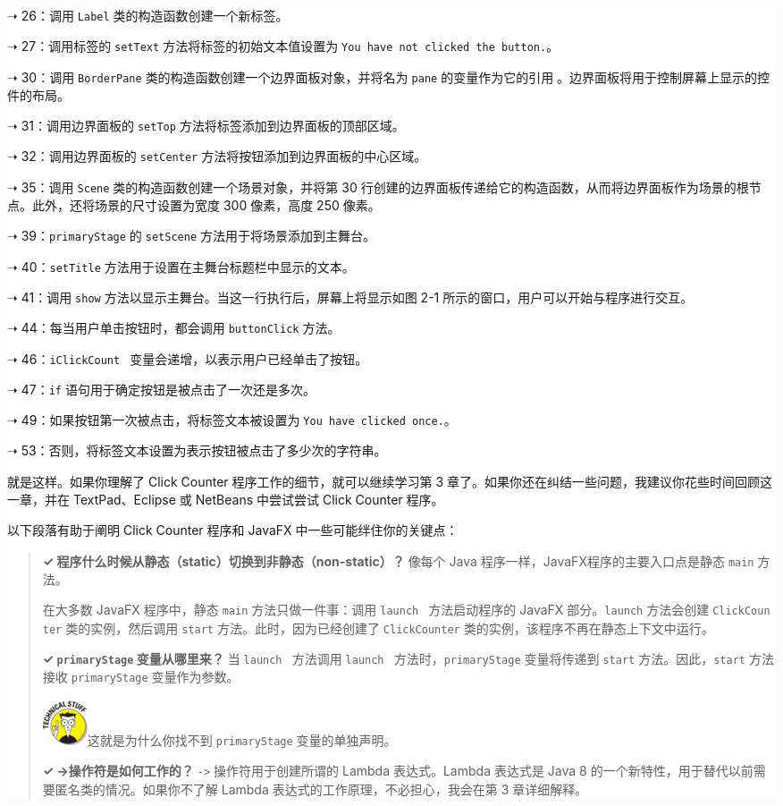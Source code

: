 ➝ 26：调用 `Label` 类的构造函数创建一个新标签。

➝ 27：调用标签的 `setText` 方法将标签的初始文本值设置为 `You have not clicked the button.`。

➝ 30：调用 `BorderPane` 类的构造函数创建一个边界面板对象，并将名为 `pane` 的变量作为它的引用 。边界面板将用于控制屏幕上显示的控件的布局。

➝ 31：调用边界面板的 `setTop` 方法将标签添加到边界面板的顶部区域。

➝ 32：调用边界面板的 `setCenter` 方法将按钮添加到边界面板的中心区域。

➝ 35：调用 `Scene` 类的构造函数创建一个场景对象，并将第 30 行创建的边界面板传递给它的构造函数，从而将边界面板作为场景的根节点。此外，还将场景的尺寸设置为宽度 300 像素，高度 250 像素。

➝ 39：`primaryStage` 的 `setScene` 方法用于将场景添加到主舞台。

➝ 40：`setTitle` 方法用于设置在主舞台标题栏中显示的文本。

➝ 41：调用 `show` 方法以显示主舞台。当这一行执行后，屏幕上将显示如图 2-1 所示的窗口，用户可以开始与程序进行交互。

➝ 44：每当用户单击按钮时，都会调用 `buttonClick` 方法。

➝ 46：`iClickCount ` 变量会递增，以表示用户已经单击了按钮。

➝ 47：`if` 语句用于确定按钮是被点击了一次还是多次。

➝ 49：如果按钮第一次被点击，将标签文本被设置为 `You have clicked once.`。

➝ 53：否则，将标签文本设置为表示按钮被点击了多少次的字符串。

就是这样。如果你理解了 Click Counter 程序工作的细节，就可以继续学习第 3 章了。如果你还在纠结一些问题，我建议你花些时间回顾这一章，并在 TextPad、Eclipse 或 NetBeans 中尝试尝试 Click Counter 程序。

以下段落有助于阐明 Click Counter 程序和 JavaFX 中一些可能绊住你的关键点：

> **✓ 程序什么时候从静态（static）切换到非静态（non-static）？** 像每个 Java 程序一样，JavaFX程序的主要入口点是静态 `main` 方法。
>
> 在大多数 JavaFX 程序中，静态 `main` 方法只做一件事：调用 `launch ` 方法启动程序的 JavaFX 部分。`launch` 方法会创建 `ClickCounter` 类的实例，然后调用 `start` 方法。此时，因为已经创建了 `ClickCounter` 类的实例，该程序不再在静态上下文中运行。
>
> **✓ `primaryStage` 变量从哪里来？** 当 `launch ` 方法调用 `launch ` 方法时，`primaryStage` 变量将传递到 `start` 方法。因此，`start` 方法接收 `primaryStage` 变量作为参数。
>
> <img src="assets/technical-stuff.png" width="50"/>这就是为什么你找不到 `primaryStage` 变量的单独声明。
>
> **✓ ->操作符是如何工作的？** `->` 操作符用于创建所谓的 Lambda 表达式。Lambda 表达式是 Java 8 的一个新特性，用于替代以前需要匿名类的情况。如果你不了解 Lambda 表达式的工作原理，不必担心，我会在第 3 章详细解释。

